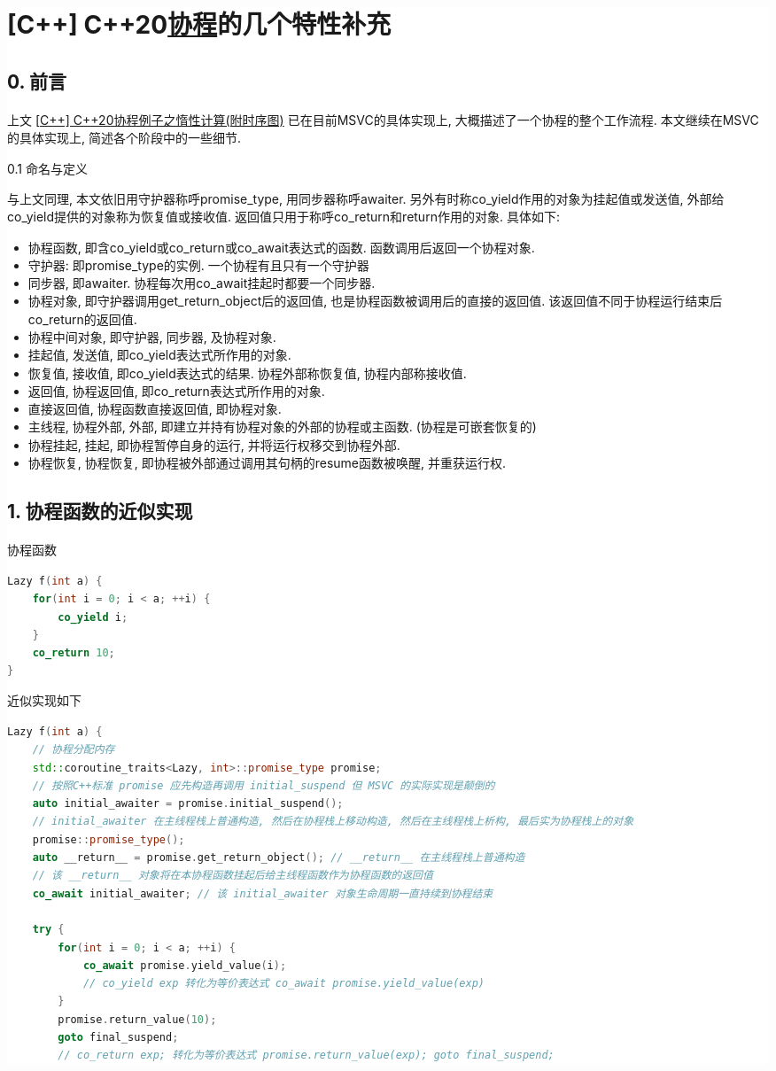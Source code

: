 



# [C++] C++20[协程](https://so.csdn.net/so/search?q=协程&spm=1001.2101.3001.7020)的几个特性补充

## 0. 前言

上文 [[C++\] C++20协程例子之惰性计算(附时序图)](https://blog.csdn.net/jkddf9h8xd9j646x798t/article/details/105803929) 已在目前MSVC的具体实现上, 大概描述了一个协程的整个工作流程.
 本文继续在MSVC的具体实现上, 简述各个阶段中的一些细节.

0.1 命名与定义

与上文同理, 本文依旧用守护器称呼promise_type, 用同步器称呼awaiter. 另外有时称co_yield作用的对象为挂起值或发送值, 外部给co_yield提供的对象称为恢复值或接收值. 返回值只用于称呼co_return和return作用的对象. 具体如下:

- 协程函数, 即含co_yield或co_return或co_await表达式的函数. 函数调用后返回一个协程对象.
- 守护器: 即promise_type的实例. 一个协程有且只有一个守护器
- 同步器, 即awaiter. 协程每次用co_await挂起时都要一个同步器.
- 协程对象, 即守护器调用get_return_object后的返回值, 也是协程函数被调用后的直接的返回值. 该返回值不同于协程运行结束后co_return的返回值.
- 协程中间对象, 即守护器, 同步器, 及协程对象.
- 挂起值, 发送值, 即co_yield表达式所作用的对象.
- 恢复值, 接收值, 即co_yield表达式的结果. 协程外部称恢复值, 协程内部称接收值.
- 返回值, 协程返回值, 即co_return表达式所作用的对象.
- 直接返回值, 协程函数直接返回值, 即协程对象.
- 主线程, 协程外部, 外部, 即建立并持有协程对象的外部的协程或主函数. (协程是可嵌套恢复的)
- 协程挂起, 挂起, 即协程暂停自身的运行, 并将运行权移交到协程外部.
- 协程恢复, 协程恢复, 即协程被外部通过调用其句柄的resume函数被唤醒, 并重获运行权.



## 1. 协程函数的近似实现

协程函数

```cpp
Lazy f(int a) {
	for(int i = 0; i < a; ++i) {
		co_yield i;
	}
	co_return 10;
}
```

近似实现如下

```c++
Lazy f(int a) {
	// 协程分配内存
	std::coroutine_traits<Lazy, int>::promise_type promise;
	// 按照C++标准 promise 应先构造再调用 initial_suspend 但 MSVC 的实际实现是颠倒的
	auto initial_awaiter = promise.initial_suspend();
	// initial_awaiter 在主线程栈上普通构造, 然后在协程栈上移动构造, 然后在主线程栈上析构, 最后实为协程栈上的对象
	promise::promise_type();
	auto __return__ = promise.get_return_object(); // __return__ 在主线程栈上普通构造
	// 该 __return__ 对象将在本协程函数挂起后给主线程函数作为协程函数的返回值
	co_await initial_awaiter; // 该 initial_awaiter 对象生命周期一直持续到协程结束
	
	try {
		for(int i = 0; i < a; ++i) {
			co_await promise.yield_value(i);
			// co_yield exp 转化为等价表达式 co_await promise.yield_value(exp)
		}
		promise.return_value(10);
		goto final_suspend;
		// co_return exp; 转化为等价表达式 promise.return_value(exp); goto final_suspend;
```